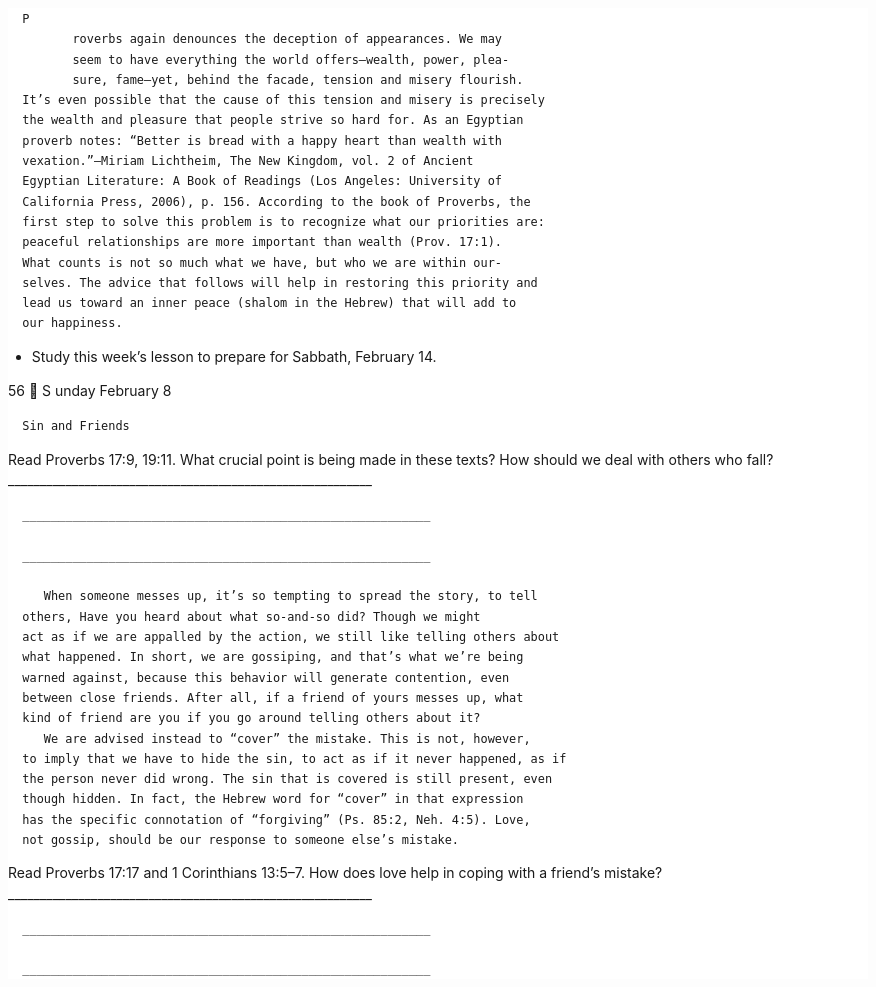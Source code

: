 
      P
             roverbs again denounces the deception of appearances. We may
             seem to have everything the world offers—wealth, power, plea-
             sure, fame—yet, behind the facade, tension and misery flourish.
      It’s even possible that the cause of this tension and misery is precisely
      the wealth and pleasure that people strive so hard for. As an Egyptian
      proverb notes: “Better is bread with a happy heart than wealth with
      vexation.”—Miriam Lichtheim, The New Kingdom, vol. 2 of Ancient
      Egyptian Literature: A Book of Readings (Los Angeles: University of
      California Press, 2006), p. 156. According to the book of Proverbs, the
      first step to solve this problem is to recognize what our priorities are:
      peaceful relationships are more important than wealth (Prov. 17:1).
      What counts is not so much what we have, but who we are within our-
      selves. The advice that follows will help in restoring this priority and
      lead us toward an inner peace (shalom in the Hebrew) that will add to
      our happiness.

* Study this week’s lesson to prepare for Sabbath, February 14.




56
                  S unday February 8

      Sin and Friends
Read Proverbs 17:9, 19:11. What crucial point is being made in these texts?
      How should we deal with others who fall?
      _________________________________________________________

      _________________________________________________________

      _________________________________________________________

         When someone messes up, it’s so tempting to spread the story, to tell
      others, Have you heard about what so-and-so did? Though we might
      act as if we are appalled by the action, we still like telling others about
      what happened. In short, we are gossiping, and that’s what we’re being
      warned against, because this behavior will generate contention, even
      between close friends. After all, if a friend of yours messes up, what
      kind of friend are you if you go around telling others about it?
         We are advised instead to “cover” the mistake. This is not, however,
      to imply that we have to hide the sin, to act as if it never happened, as if
      the person never did wrong. The sin that is covered is still present, even
      though hidden. In fact, the Hebrew word for “cover” in that expression
      has the specific connotation of “forgiving” (Ps. 85:2, Neh. 4:5). Love,
      not gossip, should be our response to someone else’s mistake.

Read Proverbs 17:17 and 1 Corinthians 13:5–7. How does love help in
      coping with a friend’s mistake?
      _________________________________________________________

      _________________________________________________________

      _________________________________________________________


